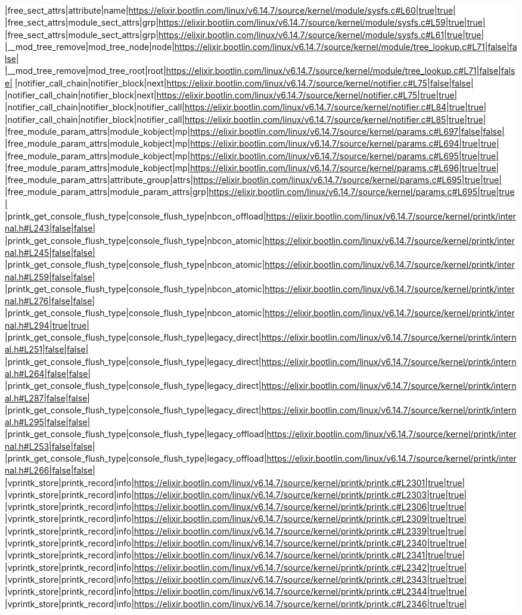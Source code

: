 |free_sect_attrs|attribute|name|https://elixir.bootlin.com/linux/v6.14.7/source/kernel/module/sysfs.c#L60|true|true|
|free_sect_attrs|module_sect_attrs|grp|https://elixir.bootlin.com/linux/v6.14.7/source/kernel/module/sysfs.c#L59|true|true|
|free_sect_attrs|module_sect_attrs|grp|https://elixir.bootlin.com/linux/v6.14.7/source/kernel/module/sysfs.c#L61|true|true|
|__mod_tree_remove|mod_tree_node|node|https://elixir.bootlin.com/linux/v6.14.7/source/kernel/module/tree_lookup.c#L71|false|false|
|__mod_tree_remove|mod_tree_root|root|https://elixir.bootlin.com/linux/v6.14.7/source/kernel/module/tree_lookup.c#L71|false|false|
|notifier_call_chain|notifier_block|next|https://elixir.bootlin.com/linux/v6.14.7/source/kernel/notifier.c#L75|false|false|
|notifier_call_chain|notifier_block|next|https://elixir.bootlin.com/linux/v6.14.7/source/kernel/notifier.c#L75|true|true|
|notifier_call_chain|notifier_block|notifier_call|https://elixir.bootlin.com/linux/v6.14.7/source/kernel/notifier.c#L84|true|true|
|notifier_call_chain|notifier_block|notifier_call|https://elixir.bootlin.com/linux/v6.14.7/source/kernel/notifier.c#L85|true|true|
|free_module_param_attrs|module_kobject|mp|https://elixir.bootlin.com/linux/v6.14.7/source/kernel/params.c#L697|false|false|
|free_module_param_attrs|module_kobject|mp|https://elixir.bootlin.com/linux/v6.14.7/source/kernel/params.c#L694|true|true|
|free_module_param_attrs|module_kobject|mp|https://elixir.bootlin.com/linux/v6.14.7/source/kernel/params.c#L695|true|true|
|free_module_param_attrs|module_kobject|mp|https://elixir.bootlin.com/linux/v6.14.7/source/kernel/params.c#L696|true|true|
|free_module_param_attrs|attribute_group|attrs|https://elixir.bootlin.com/linux/v6.14.7/source/kernel/params.c#L695|true|true|
|free_module_param_attrs|module_param_attrs|grp|https://elixir.bootlin.com/linux/v6.14.7/source/kernel/params.c#L695|true|true|
|printk_get_console_flush_type|console_flush_type|nbcon_offload|https://elixir.bootlin.com/linux/v6.14.7/source/kernel/printk/internal.h#L243|false|false|
|printk_get_console_flush_type|console_flush_type|nbcon_atomic|https://elixir.bootlin.com/linux/v6.14.7/source/kernel/printk/internal.h#L245|false|false|
|printk_get_console_flush_type|console_flush_type|nbcon_atomic|https://elixir.bootlin.com/linux/v6.14.7/source/kernel/printk/internal.h#L259|false|false|
|printk_get_console_flush_type|console_flush_type|nbcon_atomic|https://elixir.bootlin.com/linux/v6.14.7/source/kernel/printk/internal.h#L276|false|false|
|printk_get_console_flush_type|console_flush_type|nbcon_atomic|https://elixir.bootlin.com/linux/v6.14.7/source/kernel/printk/internal.h#L294|true|true|
|printk_get_console_flush_type|console_flush_type|legacy_direct|https://elixir.bootlin.com/linux/v6.14.7/source/kernel/printk/internal.h#L251|false|false|
|printk_get_console_flush_type|console_flush_type|legacy_direct|https://elixir.bootlin.com/linux/v6.14.7/source/kernel/printk/internal.h#L264|false|false|
|printk_get_console_flush_type|console_flush_type|legacy_direct|https://elixir.bootlin.com/linux/v6.14.7/source/kernel/printk/internal.h#L287|false|false|
|printk_get_console_flush_type|console_flush_type|legacy_direct|https://elixir.bootlin.com/linux/v6.14.7/source/kernel/printk/internal.h#L295|false|false|
|printk_get_console_flush_type|console_flush_type|legacy_offload|https://elixir.bootlin.com/linux/v6.14.7/source/kernel/printk/internal.h#L253|false|false|
|printk_get_console_flush_type|console_flush_type|legacy_offload|https://elixir.bootlin.com/linux/v6.14.7/source/kernel/printk/internal.h#L266|false|false|
|vprintk_store|printk_record|info|https://elixir.bootlin.com/linux/v6.14.7/source/kernel/printk/printk.c#L2301|true|true|
|vprintk_store|printk_record|info|https://elixir.bootlin.com/linux/v6.14.7/source/kernel/printk/printk.c#L2303|true|true|
|vprintk_store|printk_record|info|https://elixir.bootlin.com/linux/v6.14.7/source/kernel/printk/printk.c#L2306|true|true|
|vprintk_store|printk_record|info|https://elixir.bootlin.com/linux/v6.14.7/source/kernel/printk/printk.c#L2309|true|true|
|vprintk_store|printk_record|info|https://elixir.bootlin.com/linux/v6.14.7/source/kernel/printk/printk.c#L2339|true|true|
|vprintk_store|printk_record|info|https://elixir.bootlin.com/linux/v6.14.7/source/kernel/printk/printk.c#L2340|true|true|
|vprintk_store|printk_record|info|https://elixir.bootlin.com/linux/v6.14.7/source/kernel/printk/printk.c#L2341|true|true|
|vprintk_store|printk_record|info|https://elixir.bootlin.com/linux/v6.14.7/source/kernel/printk/printk.c#L2342|true|true|
|vprintk_store|printk_record|info|https://elixir.bootlin.com/linux/v6.14.7/source/kernel/printk/printk.c#L2343|true|true|
|vprintk_store|printk_record|info|https://elixir.bootlin.com/linux/v6.14.7/source/kernel/printk/printk.c#L2344|true|true|
|vprintk_store|printk_record|info|https://elixir.bootlin.com/linux/v6.14.7/source/kernel/printk/printk.c#L2346|true|true|
